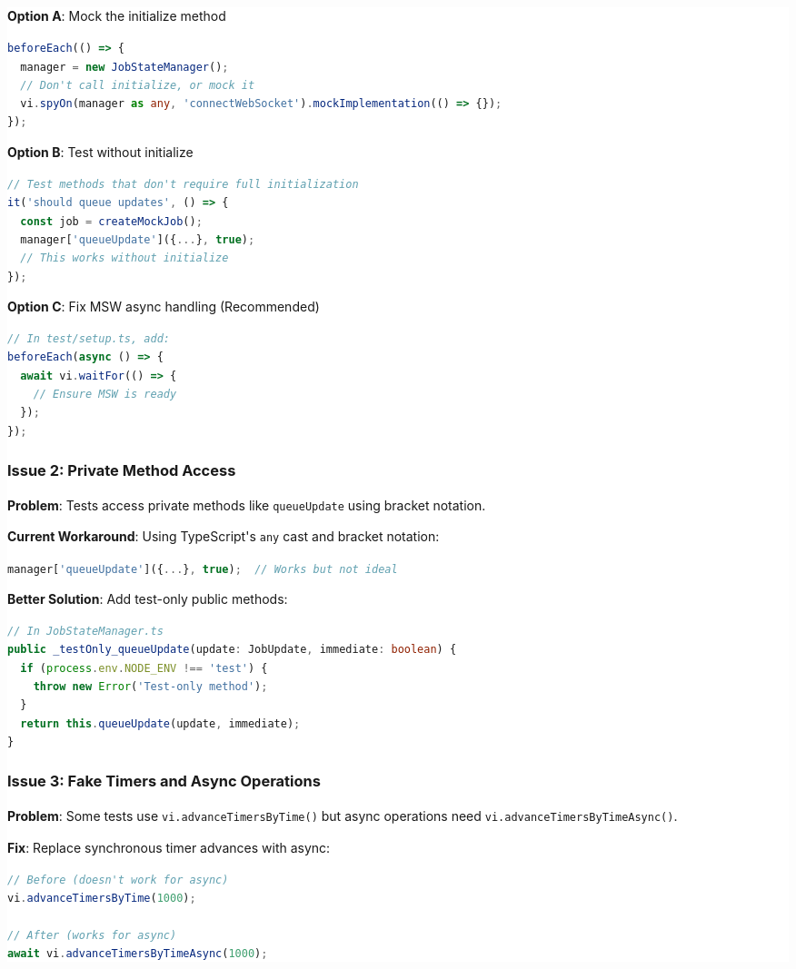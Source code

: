 **Option A**: Mock the initialize method
```typescript
beforeEach(() => {
  manager = new JobStateManager();
  // Don't call initialize, or mock it
  vi.spyOn(manager as any, 'connectWebSocket').mockImplementation(() => {});
});
```

**Option B**: Test without initialize
```typescript
// Test methods that don't require full initialization
it('should queue updates', () => {
  const job = createMockJob();
  manager['queueUpdate']({...}, true);
  // This works without initialize
});
```

**Option C**: Fix MSW async handling (Recommended)
```typescript
// In test/setup.ts, add:
beforeEach(async () => {
  await vi.waitFor(() => {
    // Ensure MSW is ready
  });
});
```

### Issue 2: Private Method Access

**Problem**: Tests access private methods like `queueUpdate` using bracket notation.

**Current Workaround**: Using TypeScript's `any` cast and bracket notation:
```typescript
manager['queueUpdate']({...}, true);  // Works but not ideal
```

**Better Solution**:
Add test-only public methods:
```typescript
// In JobStateManager.ts
public _testOnly_queueUpdate(update: JobUpdate, immediate: boolean) {
  if (process.env.NODE_ENV !== 'test') {
    throw new Error('Test-only method');
  }
  return this.queueUpdate(update, immediate);
}
```

### Issue 3: Fake Timers and Async Operations

**Problem**: Some tests use `vi.advanceTimersByTime()` but async operations need `vi.advanceTimersByTimeAsync()`.

**Fix**: Replace synchronous timer advances with async:
```typescript
// Before (doesn't work for async)
vi.advanceTimersByTime(1000);

// After (works for async)
await vi.advanceTimersByTimeAsync(1000);
```
